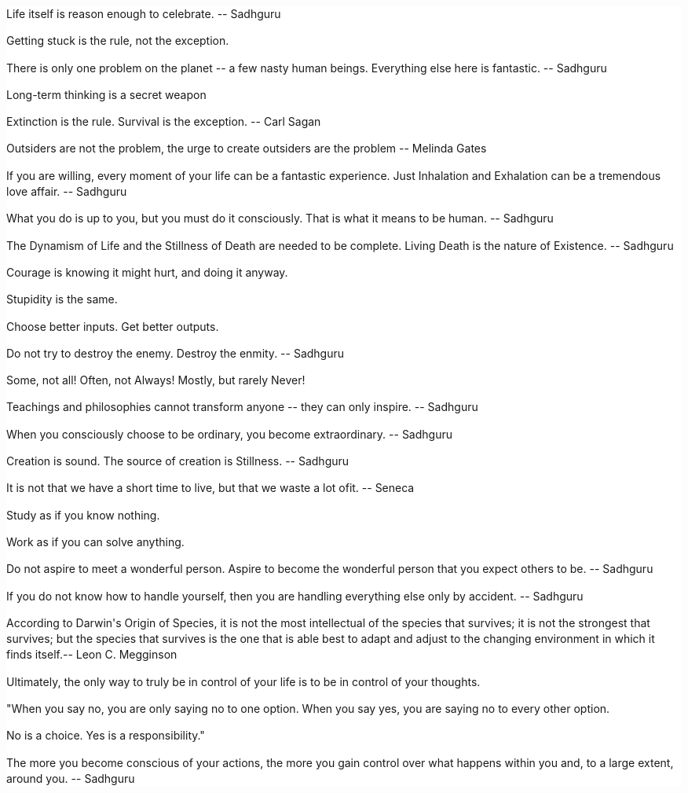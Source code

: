 Life itself is reason enough to celebrate. -- Sadhguru

Getting stuck is the rule, not the exception.

There is only one problem on the planet -- a few nasty human beings. Everything else here is fantastic. -- Sadhguru

Long-term thinking is a secret weapon

Extinction is the rule. Survival is the exception. -- Carl Sagan

Outsiders are not the problem, the urge to create outsiders are the problem -- Melinda Gates

If you are willing, every moment of your life can be a fantastic experience. Just Inhalation and Exhalation can be a tremendous love affair. -- Sadhguru

What you do is up to you, but you must do it consciously. That is what it means to be human. -- Sadhguru

The Dynamism of Life and the Stillness of Death are needed to be complete. Living Death is the nature of Existence. -- Sadhguru

Courage is knowing it might hurt, and doing it anyway.

Stupidity is the same.

Choose better inputs. Get better outputs.

Do not try to destroy the enemy. Destroy the enmity. -- Sadhguru

Some, not all! Often, not Always! Mostly, but rarely Never!

Teachings and philosophies cannot transform anyone -- they can only inspire. -- Sadhguru

When you consciously choose to be ordinary, you become extraordinary. -- Sadhguru

Creation is sound. The source of creation is Stillness. -- Sadhguru

It is not that we have a short time to live, but that we waste a lot ofit. -- Seneca

Study as if you know nothing.

Work as if you can solve anything.

Do not aspire to meet a wonderful person. Aspire to become the wonderful person that you expect others to be. -- Sadhguru

If you do not know how to handle yourself, then you are handling everything else only by accident. -- Sadhguru

According to Darwin's Origin of Species, it is not the most intellectual of the species that survives; it is not the strongest that survives; but the species that survives is the one that is able best to adapt and adjust to the changing environment in which it finds itself.-- Leon C. Megginson

Ultimately, the only way to truly be in control of your life is to be in control of your thoughts.

"When you say no, you are only saying no to one option. When you say yes, you are saying no to every other option.

No is a choice. Yes is a responsibility."

The more you become conscious of your actions, the more you gain control over what happens within you and, to a large extent, around you. -- Sadhguru
